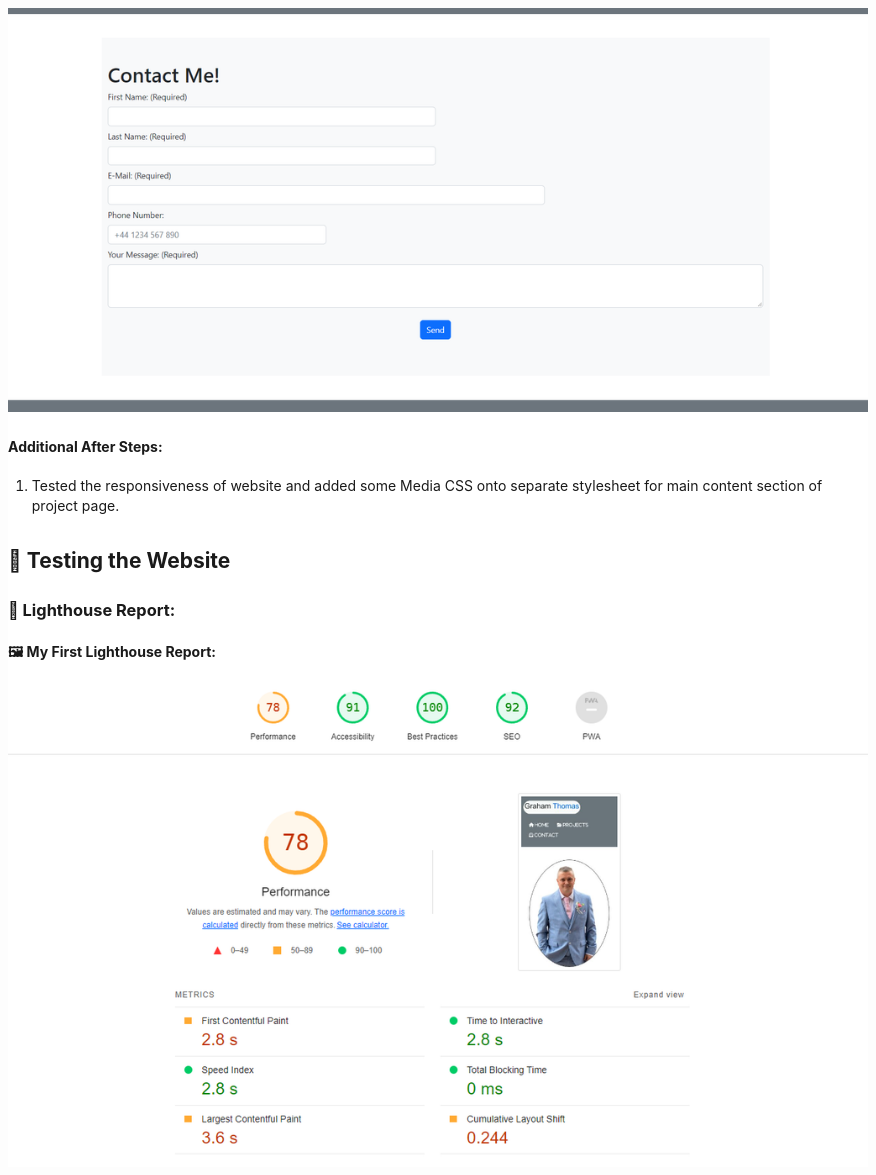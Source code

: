   ![Contact Form Image](assets/img/content-form.PNG)


#### Additional After Steps:
 1. Tested the responsiveness of website and added some Media CSS onto separate stylesheet for main content section of project page.
 
 
 ## 🎯 Testing the Website
 
 ### 🎯 Lighthouse Report:
 
 #### 🖼️ My First Lighthouse Report:
 
 ![Initial Lighthouse Report](assets/img/lighthousereport1.PNG)
 